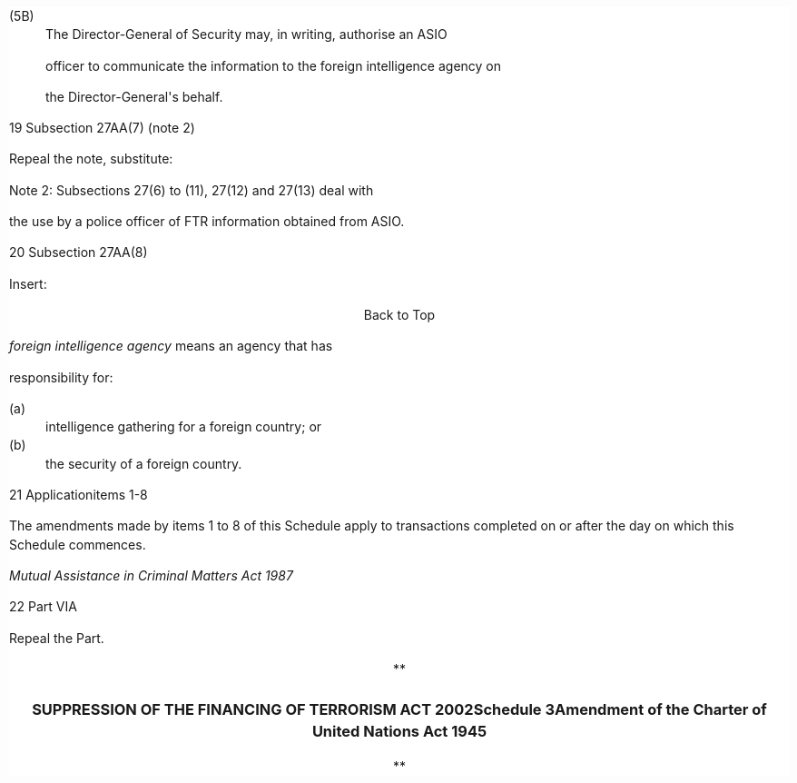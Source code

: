 <dl compact=""><dl compact="">

<dt>(5B)</dt><dd>The Director-General of Security may, in writing, authorise an ASIO

officer to communicate the information to the foreign intelligence agency on

the Director-General's behalf.

</dd> </dl></dl>

19  Subsection 27AA(7) (note 2)

Repeal the note, substitute:

<dl compact=""><dl compact="">

Note 2:	Subsections 27(6) to (11), 27(12) and 27(13) deal with

the use by a police officer of FTR information obtained from ASIO.

 </dl></dl>

20  Subsection 27AA(8)

Insert:

<center>Back to Top</center>

<def><dl compact=""><dl compact="">

_foreign intelligence agency_ means an agency that has

responsibility for:

 </dl></dl>

<dl compact=""><dl compact=""><dl compact="">

<dt>(a)</dt><dd>intelligence gathering for a foreign country; or</dd>

<dt>(b)</dt><dd>the security of a foreign country.

</dd>

</dl></dl></dl>

21  Application&#151;items&#160;1-8

The amendments made by items&#160;1 to 8 of this Schedule apply to transactions completed on or after the day on which this Schedule commences. 

_Mutual Assistance in Criminal Matters Act 1987_

22  Part&#160;VIA

Repeal the Part.

<center>**

###  SUPPRESSION OF THE FINANCING OF TERRORISM ACT 2002Schedule&#160;3&#151;Amendment of the Charter of United Nations Act 1945 
**</center>
